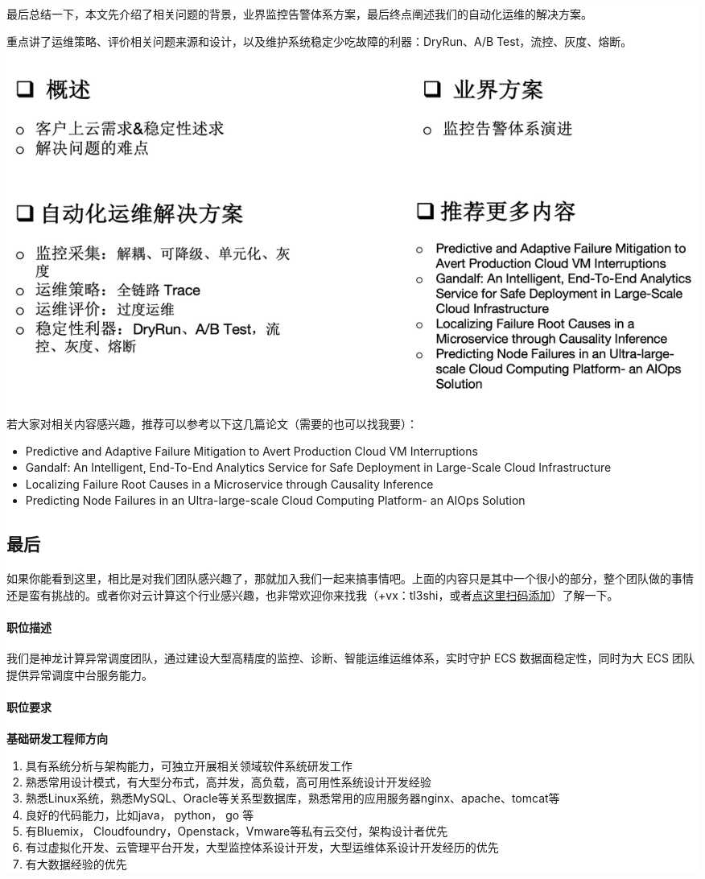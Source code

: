 最后总结一下，本文先介绍了相关问题的背景，业界监控告警体系方案，最后终点阐述我们的自动化运维的解决方案。 

重点讲了运维策略、评价相关问题来源和设计，以及维护系统稳定少吃故障的利器：DryRun、A/B Test，流控、灰度、熔断。

![](/resources/presentation-at-arch-summit-2022/97029edc-3cd7-4f06-80ad-1eac41e12ccb.png)

若大家对相关内容感兴趣，推荐可以参考以下这几篇论文（需要的也可以找我要）：

- Predictive and Adaptive Failure Mitigation to Avert Production Cloud VM Interruptions
- Gandalf: An Intelligent, End-To-End Analytics Service for Safe Deployment in Large-Scale Cloud Infrastructure
- Localizing Failure Root Causes in a Microservice through Causality Inference
- Predicting Node Failures in an Ultra-large-scale Cloud Computing Platform- an AIOps Solution

## 最后

如果你能看到这里，相比是对我们团队感兴趣了，那就加入我们一起来搞事情吧。上面的内容只是其中一个很小的部分，整个团队做的事情还是蛮有挑战的。或者你对云计算这个行业感兴趣，也非常欢迎你来找我（+vx：tl3shi，或者[点这里扫码添加](http://mp.weixin.qq.com/s?__biz=MzI3OTUzMzcwNw==&mid=2247501473&idx=2&sn=11d802eca56baa8a4fa371a0db03f8fd&chksm=eb44c745dc334e53c6718cc18a77944924eac97a1dbad02d325800aac32643513b2968c6adcf&scene=21#wechat_redirect)）了解一下。

#### 职位描述

我们是神龙计算异常调度团队，通过建设大型高精度的监控、诊断、智能运维运维体系，实时守护 ECS 数据面稳定性，同时为大 ECS 团队提供异常调度中台服务能力。

#### 职位要求

**基础研发工程师方向**

1. 具有系统分析与架构能力，可独立开展相关领域软件系统研发工作
2. 熟悉常用设计模式，有大型分布式，高并发，高负载，高可用性系统设计开发经验
3. 熟悉Linux系统，熟悉MySQL、Oracle等关系型数据库，熟悉常用的应用服务器nginx、apache、tomcat等
4. 良好的代码能力，比如java， python， go 等
5. 有Bluemix， Cloudfoundry，Openstack，Vmware等私有云交付，架构设计者优先
6. 有过虚拟化开发、云管理平台开发，大型监控体系设计开发，大型运维体系设计开发经历的优先
7. 有大数据经验的优先
